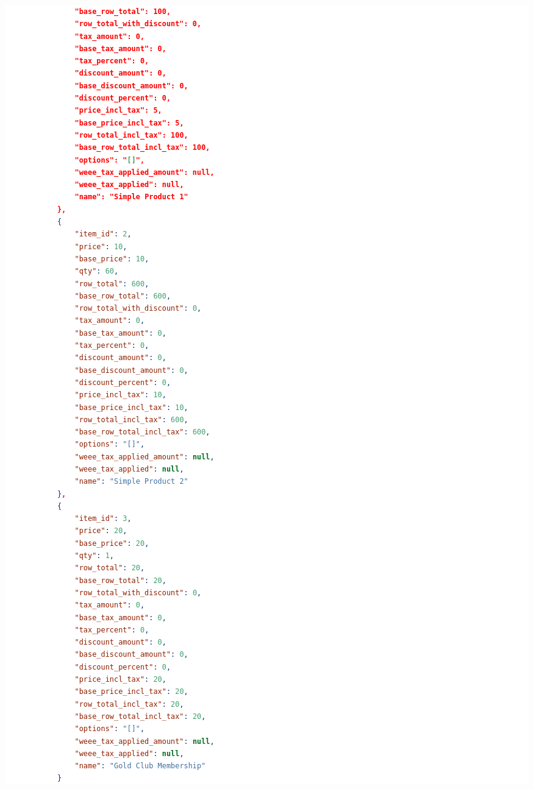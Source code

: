 ``` json
                "base_row_total": 100,
                "row_total_with_discount": 0,
                "tax_amount": 0,
                "base_tax_amount": 0,
                "tax_percent": 0,
                "discount_amount": 0,
                "base_discount_amount": 0,
                "discount_percent": 0,
                "price_incl_tax": 5,
                "base_price_incl_tax": 5,
                "row_total_incl_tax": 100,
                "base_row_total_incl_tax": 100,
                "options": "[]",
                "weee_tax_applied_amount": null,
                "weee_tax_applied": null,
                "name": "Simple Product 1"
            },
            {
                "item_id": 2,
                "price": 10,
                "base_price": 10,
                "qty": 60,
                "row_total": 600,
                "base_row_total": 600,
                "row_total_with_discount": 0,
                "tax_amount": 0,
                "base_tax_amount": 0,
                "tax_percent": 0,
                "discount_amount": 0,
                "base_discount_amount": 0,
                "discount_percent": 0,
                "price_incl_tax": 10,
                "base_price_incl_tax": 10,
                "row_total_incl_tax": 600,
                "base_row_total_incl_tax": 600,
                "options": "[]",
                "weee_tax_applied_amount": null,
                "weee_tax_applied": null,
                "name": "Simple Product 2"
            },
            {
                "item_id": 3,
                "price": 20,
                "base_price": 20,
                "qty": 1,
                "row_total": 20,
                "base_row_total": 20,
                "row_total_with_discount": 0,
                "tax_amount": 0,
                "base_tax_amount": 0,
                "tax_percent": 0,
                "discount_amount": 0,
                "base_discount_amount": 0,
                "discount_percent": 0,
                "price_incl_tax": 20,
                "base_price_incl_tax": 20,
                "row_total_incl_tax": 20,
                "base_row_total_incl_tax": 20,
                "options": "[]",
                "weee_tax_applied_amount": null,
                "weee_tax_applied": null,
                "name": "Gold Club Membership"
            }
```